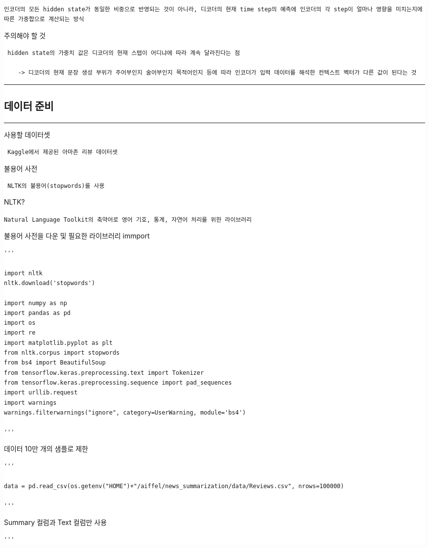 	인코더의 모든 hidden state가 동일한 비중으로 반영되는 것이 아니라, 디코더의 현재 time step의 예측에 인코더의 각 step이 얼마나 영향을 미치는지에 따른 가중합으로 계산되는 방식

주의해야 할 것

	 hidden state의 가중치 값은 디코더의 현재 스텝이 어디냐에 따라 계속 달라진다는 점

		-> 디코더의 현재 문장 생성 부위가 주어부인지 술어부인지 목적어인지 등에 따라 인코더가 입력 데이터를 해석한 컨텍스트 벡터가 다른 값이 된다는 것

---

## 데이터 준비

---

사용할 데이터셋

	 Kaggle에서 제공된 아마존 리뷰 데이터셋

불용어 사전

	 NLTK의 불용어(stopwords)를 사용

NLTK?

	Natural Language Toolkit의 축약어로 영어 기호, 통계, 자연어 처리를 위한 라이브러리

불용어 사전을 다운 및 필요한 라이브러리 immport

	'''

	import nltk
	nltk.download('stopwords')

	import numpy as np
	import pandas as pd
	import os
	import re
	import matplotlib.pyplot as plt
	from nltk.corpus import stopwords
	from bs4 import BeautifulSoup 
	from tensorflow.keras.preprocessing.text import Tokenizer 
	from tensorflow.keras.preprocessing.sequence import pad_sequences
	import urllib.request
	import warnings
	warnings.filterwarnings("ignore", category=UserWarning, module='bs4')

	'''

데이터 10만 개의 샘플로 제한

	'''

	data = pd.read_csv(os.getenv("HOME")+"/aiffel/news_summarization/data/Reviews.csv", nrows=100000)

	'''

 Summary 컬럼과 Text 컬럼만 사용

	'''
